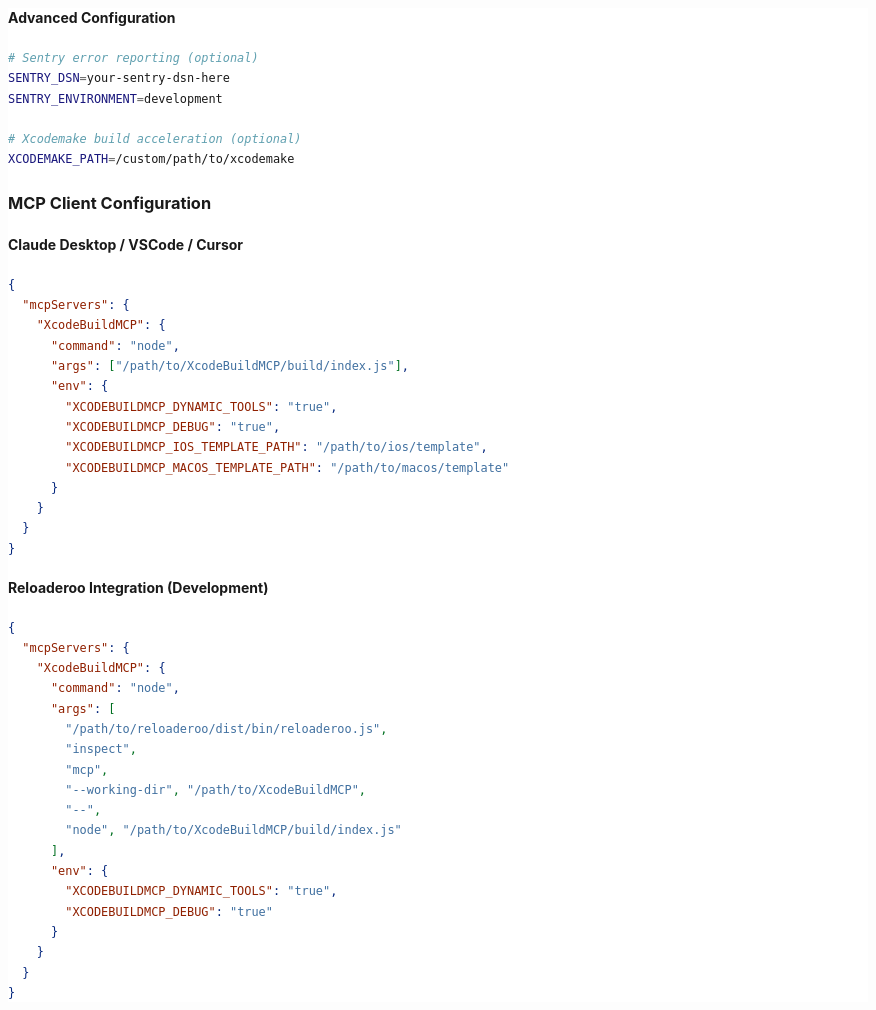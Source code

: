 #### Advanced Configuration
```bash
# Sentry error reporting (optional)
SENTRY_DSN=your-sentry-dsn-here
SENTRY_ENVIRONMENT=development

# Xcodemake build acceleration (optional)
XCODEMAKE_PATH=/custom/path/to/xcodemake
```

### MCP Client Configuration

#### Claude Desktop / VSCode / Cursor
```json
{
  "mcpServers": {
    "XcodeBuildMCP": {
      "command": "node",
      "args": ["/path/to/XcodeBuildMCP/build/index.js"],
      "env": {
        "XCODEBUILDMCP_DYNAMIC_TOOLS": "true",
        "XCODEBUILDMCP_DEBUG": "true",
        "XCODEBUILDMCP_IOS_TEMPLATE_PATH": "/path/to/ios/template",
        "XCODEBUILDMCP_MACOS_TEMPLATE_PATH": "/path/to/macos/template"
      }
    }
  }
}
```

#### Reloaderoo Integration (Development)
```json
{
  "mcpServers": {
    "XcodeBuildMCP": {
      "command": "node",
      "args": [
        "/path/to/reloaderoo/dist/bin/reloaderoo.js",
        "inspect", 
        "mcp",
        "--working-dir", "/path/to/XcodeBuildMCP",
        "--",
        "node", "/path/to/XcodeBuildMCP/build/index.js"
      ],
      "env": {
        "XCODEBUILDMCP_DYNAMIC_TOOLS": "true",
        "XCODEBUILDMCP_DEBUG": "true"
      }
    }
  }
}
```
